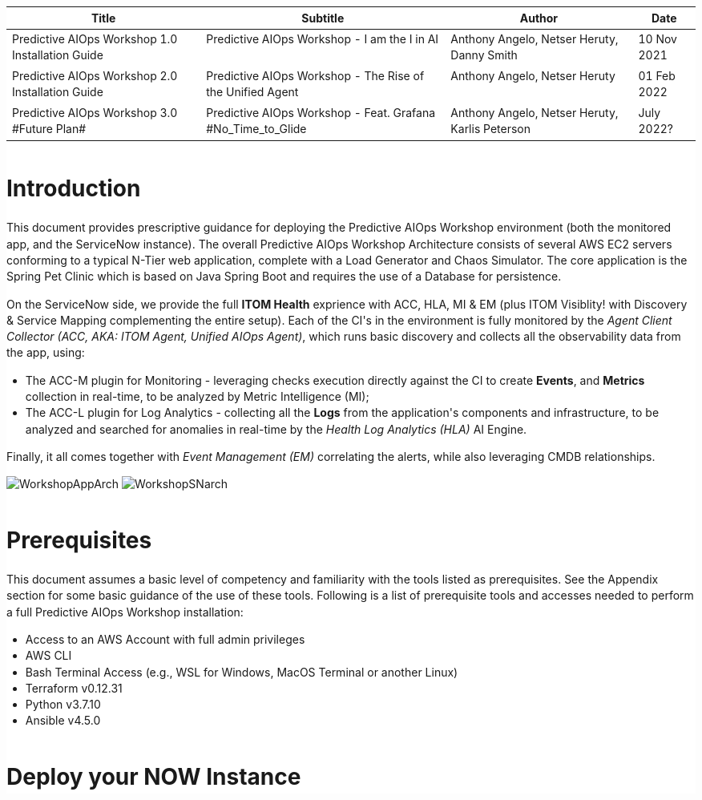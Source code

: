 
Title | Subtitle | Author | Date
--- | --- | --- | --- 
Predictive AIOps Workshop 1.0 Installation Guide | Predictive AIOps Workshop - I am the I in AI | Anthony Angelo, Netser Heruty, Danny Smith | 10 Nov 2021
Predictive AIOps Workshop 2.0 Installation Guide | Predictive AIOps Workshop - The Rise of the Unified Agent | Anthony Angelo, Netser Heruty | 01 Feb 2022
Predictive AIOps Workshop 3.0 #Future Plan# | Predictive AIOps Workshop - Feat. Grafana #No_Time_to_Glide | Anthony Angelo, Netser Heruty, Karlis Peterson | July 2022?

# Introduction

This document provides prescriptive guidance for deploying the Predictive AIOps Workshop environment (both the monitored app, and the ServiceNow instance). The overall Predictive AIOps Workshop Architecture consists of several AWS EC2 servers conforming to a typical N-Tier web application, complete with a Load Generator and Chaos Simulator. The core application is the Spring Pet Clinic which is based on Java Spring Boot and requires the use of a Database for persistence.

On the ServiceNow side, we provide the full **ITOM Health** exprience with ACC, HLA, MI & EM (plus ITOM Visiblity! with Discovery & Service Mapping complementing the entire setup). Each of the CI's in the environment is fully monitored by the _Agent Client Collector (ACC, AKA: ITOM Agent, Unified AIOps Agent)_, which runs basic discovery and collects all the observability data from the app, using:
* The ACC-M plugin for Monitoring - leveraging checks execution directly against the CI to create **Events**, and **Metrics** collection in real-time, to be analyzed by Metric Intelligence (MI);
* The ACC-L plugin for Log Analytics - collecting all the **Logs** from the application's components and infrastructure, to be analyzed and searched for anomalies in real-time by the _Health Log Analytics (HLA)_ AI Engine.

Finally, it all comes together with _Event Management (EM)_ correlating the alerts, while also leveraging CMDB relationships.

![WorkshopAppArch](https://user-images.githubusercontent.com/15874038/151668160-18a8f595-551e-4a43-b09f-08cbc5bc2758.png)
![WorkshopSNarch](https://user-images.githubusercontent.com/15874038/151668165-abf3c7e1-c86d-4b2c-9fdd-8401f56c97a4.png)


# Prerequisites

This document assumes a basic level of competency and familiarity with the tools listed as prerequisites. See the Appendix section for some basic guidance of the use of these tools. Following is a list of prerequisite tools and accesses needed to perform a full Predictive AIOps Workshop installation:

* Access to an AWS Account with full admin privileges
* AWS CLI
* Bash Terminal Access (e.g., WSL for Windows, MacOS Terminal or another Linux)
* Terraform v0.12.31
* Python v3.7.10
* Ansible v4.5.0

# Deploy your NOW Instance
